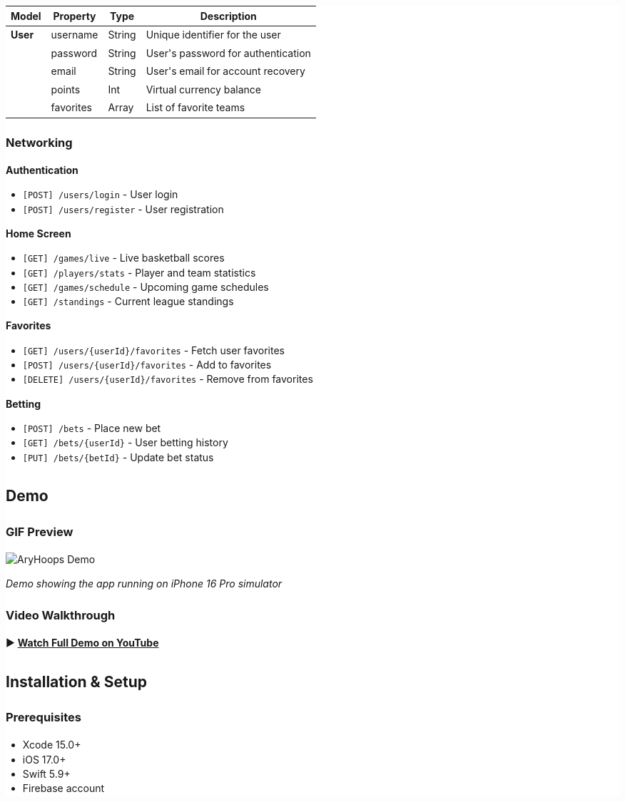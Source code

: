 | Model | Property | Type | Description |
|-------|----------|------|-------------|
| **User** | username | String | Unique identifier for the user |
| | password | String | User's password for authentication |
| | email | String | User's email for account recovery |
| | points | Int | Virtual currency balance |
| | favorites | Array | List of favorite teams |

### Networking

**Authentication**
- `[POST] /users/login` - User login
- `[POST] /users/register` - User registration

**Home Screen**
- `[GET] /games/live` - Live basketball scores
- `[GET] /players/stats` - Player and team statistics
- `[GET] /games/schedule` - Upcoming game schedules
- `[GET] /standings` - Current league standings

**Favorites**
- `[GET] /users/{userId}/favorites` - Fetch user favorites
- `[POST] /users/{userId}/favorites` - Add to favorites
- `[DELETE] /users/{userId}/favorites` - Remove from favorites

**Betting**
- `[POST] /bets` - Place new bet
- `[GET] /bets/{userId}` - User betting history
- `[PUT] /bets/{betId}` - Update bet status

## Demo

### GIF Preview
![AryHoops Demo](https://github.com/user-attachments/assets/dbf64b91-3284-4361-892e-739c5f81f924)

*Demo showing the app running on iPhone 16 Pro simulator*

### Video Walkthrough
▶️ **[Watch Full Demo on YouTube](https://www.youtube.com/watch?v=2ks4rYU58LY)**

## Installation & Setup

### Prerequisites
- Xcode 15.0+
- iOS 17.0+
- Swift 5.9+
- Firebase account
